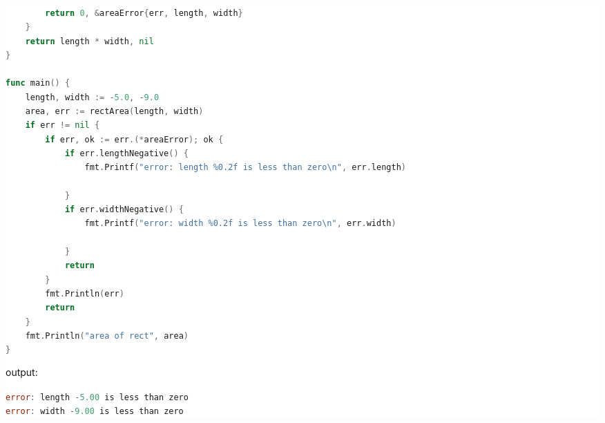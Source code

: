 ```go
        return 0, &areaError{err, length, width}
    }
    return length * width, nil
}

func main() {  
    length, width := -5.0, -9.0
    area, err := rectArea(length, width)
    if err != nil {
        if err, ok := err.(*areaError); ok {
            if err.lengthNegative() {
                fmt.Printf("error: length %0.2f is less than zero\n", err.length)

            }
            if err.widthNegative() {
                fmt.Printf("error: width %0.2f is less than zero\n", err.width)

            }
            return
        }
        fmt.Println(err)
        return
    }
    fmt.Println("area of rect", area)
}
```

output:

```go
error: length -5.00 is less than zero  
error: width -9.00 is less than zero
```